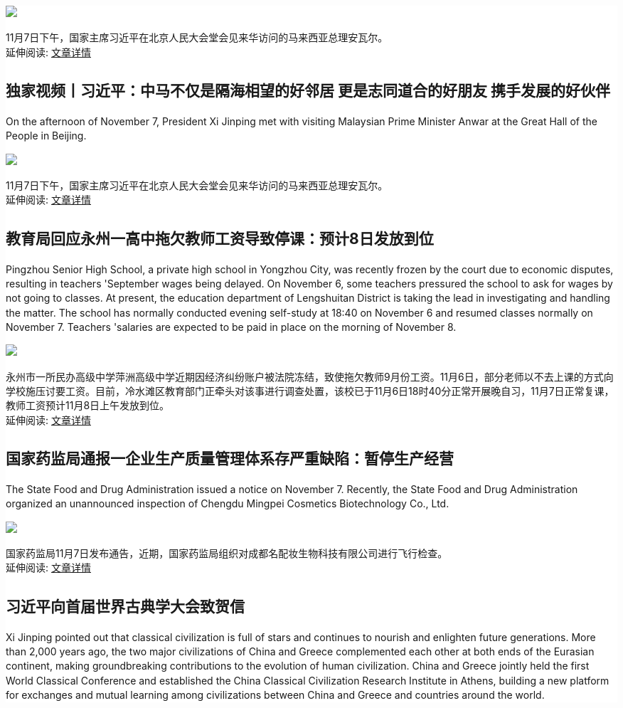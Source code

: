<img src="https://p1.img.cctvpic.com/photoworkspace/2024/11/07/2024110719404381030.jpg" />   

11月7日下午，国家主席习近平在北京人民大会堂会见来华访问的马来西亚总理安瓦尔。   
延伸阅读: [文章详情](https://news.cctv.com/2024/11/07/ARTIJuGySyL2V0n2IYxhAnPA241107.shtml)   

<qrcode title="习近平会见马来西亚总理安瓦尔" image="https://p1.img.cctvpic.com/photoworkspace/2024/11/07/2024110719404381030.jpg" />   

## 独家视频丨习近平：中马不仅是隔海相望的好邻居 更是志同道合的好朋友 携手发展的好伙伴   
On the afternoon of November 7, President Xi Jinping met with visiting Malaysian Prime Minister Anwar at the Great Hall of the People in Beijing.   

<img src="https://p5.img.cctvpic.com/photoworkspace/2024/11/07/2024110719370711371.jpg" />   

11月7日下午，国家主席习近平在北京人民大会堂会见来华访问的马来西亚总理安瓦尔。   
延伸阅读: [文章详情](https://news.cctv.com/2024/11/07/ARTIpOvILH3y4jLWzkp340G8241107.shtml)   

<qrcode title="独家视频丨习近平：中马不仅是隔海相望的好邻居 更是志同道合的好朋友 携手发展的好伙伴" image="https://p5.img.cctvpic.com/photoworkspace/2024/11/07/2024110719370711371.jpg" />   

## 教育局回应永州一高中拖欠教师工资导致停课：预计8日发放到位   
Pingzhou Senior High School, a private high school in Yongzhou City, was recently frozen by the court due to economic disputes, resulting in teachers 'September wages being delayed. On November 6, some teachers pressured the school to ask for wages by not going to classes. At present, the education department of Lengshuitan District is taking the lead in investigating and handling the matter. The school has normally conducted evening self-study at 18:40 on November 6 and resumed classes normally on November 7. Teachers 'salaries are expected to be paid in place on the morning of November 8.   

<img src="https://p3.img.cctvpic.com/photoworkspace/2021/10/27/2021102710002599051.jpg" />   

永州市一所民办高级中学萍洲高级中学近期因经济纠纷账户被法院冻结，致使拖欠教师9月份工资。11月6日，部分老师以不去上课的方式向学校施压讨要工资。目前，冷水滩区教育部门正牵头对该事进行调查处置，该校已于11月6日18时40分正常开展晚自习，11月7日正常复课，教师工资预计11月8日上午发放到位。   
延伸阅读: [文章详情](https://news.cctv.com/2024/11/07/ARTIoLESBL91Qk0nUmsbCdhG241107.shtml)   

<qrcode title="教育局回应永州一高中拖欠教师工资导致停课：预计8日发放到位" image="https://p3.img.cctvpic.com/photoworkspace/2021/10/27/2021102710002599051.jpg" />   

## 国家药监局通报一企业生产质量管理体系存严重缺陷：暂停生产经营   
The State Food and Drug Administration issued a notice on November 7. Recently, the State Food and Drug Administration organized an unannounced inspection of Chengdu Mingpei Cosmetics Biotechnology Co., Ltd.   

<img src="https://p3.img.cctvpic.com/photoworkspace/2021/10/27/2021102710002599051.jpg" />   

国家药监局11月7日发布通告，近期，国家药监局组织对成都名配妆生物科技有限公司进行飞行检查。   
延伸阅读: [文章详情](https://news.cctv.com/2024/11/07/ARTIpcNendA0skObdEOHG9cD241107.shtml)   

<qrcode title="国家药监局通报一企业生产质量管理体系存严重缺陷：暂停生产经营" image="https://p3.img.cctvpic.com/photoworkspace/2021/10/27/2021102710002599051.jpg" />   

## 习近平向首届世界古典学大会致贺信   
Xi Jinping pointed out that classical civilization is full of stars and continues to nourish and enlighten future generations. More than 2,000 years ago, the two major civilizations of China and Greece complemented each other at both ends of the Eurasian continent, making groundbreaking contributions to the evolution of human civilization. China and Greece jointly held the first World Classical Conference and established the China Classical Civilization Research Institute in Athens, building a new platform for exchanges and mutual learning among civilizations between China and Greece and countries around the world.   
